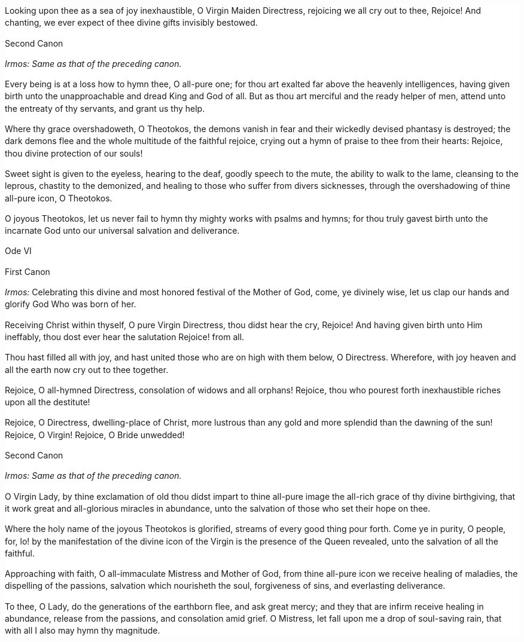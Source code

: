 Looking upon thee as a sea of joy inexhaustible, O Virgin Maiden Directress, rejoicing we all cry out to thee, Rejoice! And chanting, we ever expect of thee divine gifts invisibly bestowed.

Second Canon

*Irmos: Same as that of the preceding canon.*

Every being is at a loss how to hymn thee, O all-pure one; for thou art exalted far above the heavenly intelligences, having given birth unto the unapproachable and dread King and God of all. But as thou art merciful and the ready helper of men, attend unto the entreaty of thy servants, and grant us thy help.

Where thy grace overshadoweth, O Theotokos, the demons vanish in fear and their wickedly devised phantasy is destroyed; the dark demons flee and the whole multitude of the faithful rejoice, crying out a hymn of praise to thee from their hearts: Rejoice, thou divine protection of our souls!

Sweet sight is given to the eyeless, hearing to the deaf, goodly speech to the mute, the ability to walk to the lame, cleansing to the leprous, chastity to the demonized, and healing to those who suffer from divers sicknesses, through the overshadowing of thine all-pure icon, O Theotokos.

O joyous Theotokos, let us never fail to hymn thy mighty works with psalms and hymns; for thou truly gavest birth unto the incarnate God unto our universal salvation and deliverance.

Ode VI

First Canon

*Irmos:* Celebrating this divine and most honored festival of the Mother of God, come, ye divinely wise, let us clap our hands and glorify God Who was born of her.

Receiving Christ within thyself, O pure Virgin Directress, thou didst hear the cry, Rejoice! And having given birth unto Him ineffably, thou dost ever hear the salutation Rejoice! from all.

Thou hast filled all with joy, and hast united those who are on high with them below, O Directress. Wherefore, with joy heaven and all the earth now cry out to thee together.

Rejoice, O all-hymned Directress, consolation of widows and all orphans! Rejoice, thou who pourest forth inexhaustible riches upon all the destitute!

Rejoice, O Directress, dwelling-place of Christ, more lustrous than any gold and more splendid than the dawning of the sun! Rejoice, O Virgin! Rejoice, O Bride unwedded!

Second Canon

*Irmos: Same as that of the preceding canon.*

O Virgin Lady, by thine exclamation of old thou didst impart to thine all-pure image the all-rich grace of thy divine birthgiving, that it work great and all-glorious miracles in abundance, unto the salvation of those who set their hope on thee.

Where the holy name of the joyous Theotokos is glorified, streams of every good thing pour forth. Come ye in purity, O people, for, lo! by the manifestation of the divine icon of the Virgin is the presence of the Queen revealed, unto the salvation of all the faithful.

Approaching with faith, O all-immaculate Mistress and Mother of God, from thine all-pure icon we receive healing of maladies, the dispelling of the passions, salvation which nourisheth the soul, forgiveness of sins, and everlasting deliverance.

To thee, O Lady, do the generations of the earthborn flee, and ask great mercy; and they that are infirm receive healing in abundance, release from the passions, and consolation amid grief. O Mistress, let fall upon me a drop of soul-saving rain, that with all I also may hymn thy magnitude.
